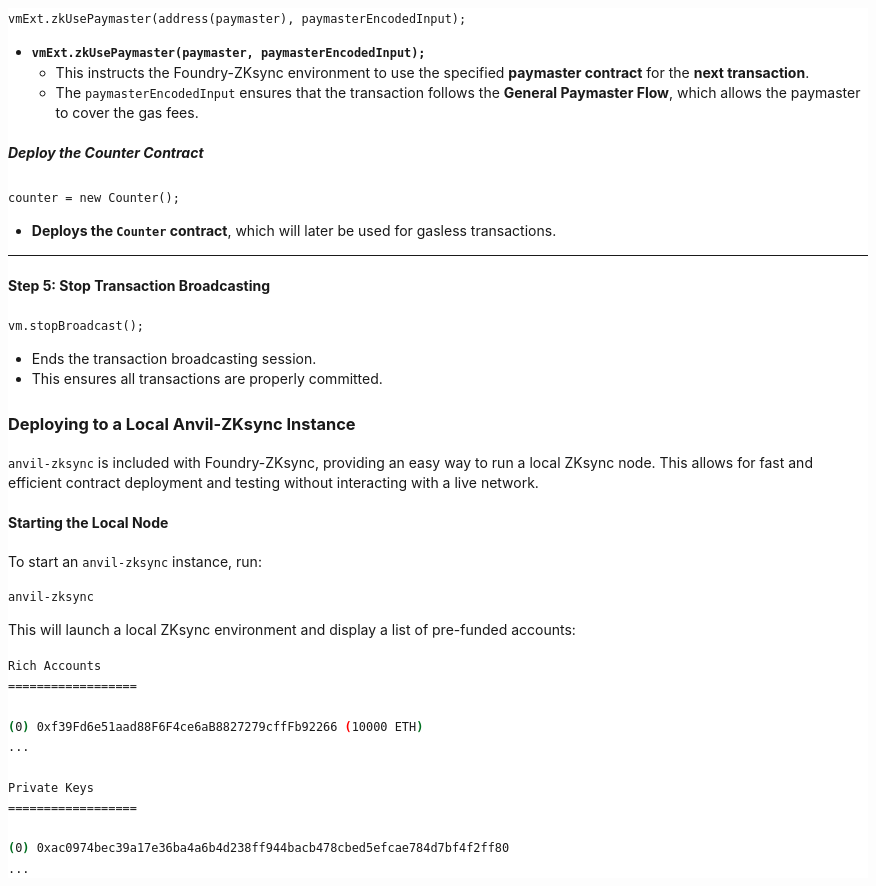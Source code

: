 ```solidity
vmExt.zkUsePaymaster(address(paymaster), paymasterEncodedInput);
```

- **`vmExt.zkUsePaymaster(paymaster, paymasterEncodedInput);`**  
  - This instructs the Foundry-ZKsync environment to use the specified **paymaster contract** for the **next transaction**.  
  - The `paymasterEncodedInput` ensures that the transaction follows the **General Paymaster Flow**, which allows the paymaster to cover the gas fees.

##### **Deploy the Counter Contract**  

```solidity
counter = new Counter();
```

- **Deploys the `Counter` contract**, which will later be used for gasless transactions.

---

#### **Step 5: Stop Transaction Broadcasting**  

```solidity
vm.stopBroadcast();
```

- Ends the transaction broadcasting session.  
- This ensures all transactions are properly committed.

### **Deploying to a Local Anvil-ZKsync Instance**  

`anvil-zksync` is included with Foundry-ZKsync, providing an easy way to run a local ZKsync node.
This allows for fast and efficient contract deployment and testing without interacting with a live network.  

#### **Starting the Local Node**  

To start an `anvil-zksync` instance, run:  

```bash
anvil-zksync
```

This will launch a local ZKsync environment and display a list of pre-funded accounts:  

```bash
Rich Accounts
==================

(0) 0xf39Fd6e51aad88F6F4ce6aB8827279cffFb92266 (10000 ETH)
...

Private Keys
==================

(0) 0xac0974bec39a17e36ba4a6b4d238ff944bacb478cbed5efcae784d7bf4f2ff80
...
```
